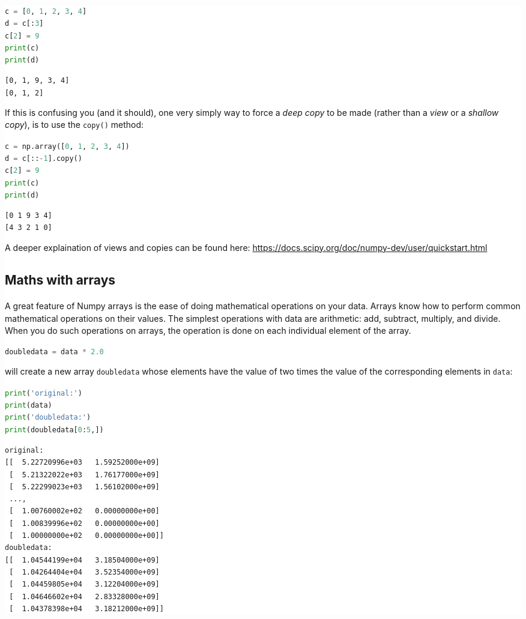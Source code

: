```python
c = [0, 1, 2, 3, 4]
d = c[:3]
c[2] = 9
print(c)
print(d)
```

```
[0, 1, 9, 3, 4]
[0, 1, 2]
```


If this is confusing you (and it should), one very simply way to force a _deep copy_ to be made (rather than a _view_ or a _shallow copy_), is to use the `copy()` method:

```python
c = np.array([0, 1, 2, 3, 4])
d = c[::-1].copy()
c[2] = 9
print(c)
print(d)
```
```
[0 1 9 3 4]
[4 3 2 1 0]
```
A deeper explaination of views and copies can be found here:
https://docs.scipy.org/doc/numpy-dev/user/quickstart.html

## Maths with arrays

A great feature of Numpy arrays is the ease of doing mathematical operations on your data. Arrays know how to perform common mathematical operations on their values. The simplest operations with data are arithmetic: add, subtract, multiply, and divide. When you do such operations on arrays, the operation is done on each individual element of the array.

```python
doubledata = data * 2.0
```

will create a new array `doubledata` whose elements have the value of two times the value of the corresponding elements in `data`:

```python
print('original:')
print(data)
print('doubledata:')
print(doubledata[0:5,]) 
```
```
original:
[[  5.22720996e+03   1.59252000e+09]
 [  5.21322022e+03   1.76177000e+09]
 [  5.22299023e+03   1.56102000e+09]
 ..., 
 [  1.00760002e+02   0.00000000e+00]
 [  1.00839996e+02   0.00000000e+00]
 [  1.00000000e+02   0.00000000e+00]]
doubledata:
[[  1.04544199e+04   3.18504000e+09]
 [  1.04264404e+04   3.52354000e+09]
 [  1.04459805e+04   3.12204000e+09]
 [  1.04646602e+04   2.83328000e+09]
 [  1.04378398e+04   3.18212000e+09]]
```
